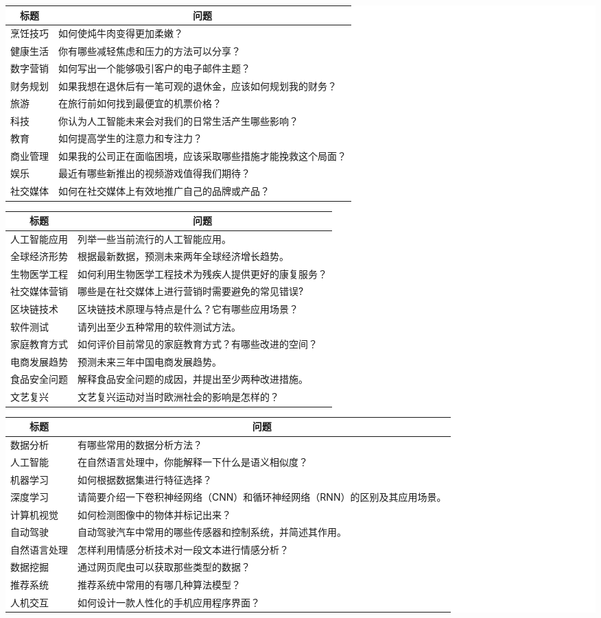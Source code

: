 | 标题                           | 问题                                                                                                                                                                                                                                                 |
|--------------------------------|------------------------------------------------------------------------------------------------------------------------------------------------------------------------------------------------------------------------------------------------------|
| 烹饪技巧                      | 如何使炖牛肉变得更加柔嫩？                                                                                                                                                                                                                           |
| 健康生活                      | 你有哪些减轻焦虑和压力的方法可以分享？                                                                                                                                                                                                               |
| 数字营销                      | 如何写出一个能够吸引客户的电子邮件主题？                                                                                                                                                                                                             |
| 财务规划                      | 如果我想在退休后有一笔可观的退休金，应该如何规划我的财务？                                                                                                                                                                                       |
| 旅游                           | 在旅行前如何找到最便宜的机票价格？                                                                                                                                                                                                                   |
| 科技                           | 你认为人工智能未来会对我们的日常生活产生哪些影响？                                                                                                                                                                                                   |
| 教育                           | 如何提高学生的注意力和专注力？                                                                                                                                                                                                                       |
| 商业管理                      | 如果我的公司正在面临困境，应该采取哪些措施才能挽救这个局面？                                                                                                                                                                                        |
| 娱乐                           | 最近有哪些新推出的视频游戏值得我们期待？                                                                                                                                                                                                            |
| 社交媒体                      | 如何在社交媒体上有效地推广自己的品牌或产品？                                                                                                                                                                                                       |

|标题|问题|
|---|---|
|人工智能应用|列举一些当前流行的人工智能应用。|
|全球经济形势|根据最新数据，预测未来两年全球经济增长趋势。|
|生物医学工程|如何利用生物医学工程技术为残疾人提供更好的康复服务？|
|社交媒体营销|哪些是在社交媒体上进行营销时需要避免的常见错误?|
|区块链技术|区块链技术原理与特点是什么？它有哪些应用场景？|
|软件测试|请列出至少五种常用的软件测试方法。|
|家庭教育方式|如何评价目前常见的家庭教育方式？有哪些改进的空间？|
|电商发展趋势|预测未来三年中国电商发展趋势。|
|食品安全问题|解释食品安全问题的成因，并提出至少两种改进措施。|
|文艺复兴|文艺复兴运动对当时欧洲社会的影响是怎样的？|

|标题|问题|
|---|---|
|数据分析|有哪些常用的数据分析方法？|
|人工智能|在自然语言处理中，你能解释一下什么是语义相似度？|
|机器学习|如何根据数据集进行特征选择？|
|深度学习|请简要介绍一下卷积神经网络（CNN）和循环神经网络（RNN）的区别及其应用场景。|
|计算机视觉|如何检测图像中的物体并标记出来？|
|自动驾驶|自动驾驶汽车中常用的哪些传感器和控制系统，并简述其作用。|
|自然语言处理|怎样利用情感分析技术对一段文本进行情感分析？|
|数据挖掘|通过网页爬虫可以获取那些类型的数据？|
|推荐系统|推荐系统中常用的有哪几种算法模型？|
|人机交互|如何设计一款人性化的手机应用程序界面？|
